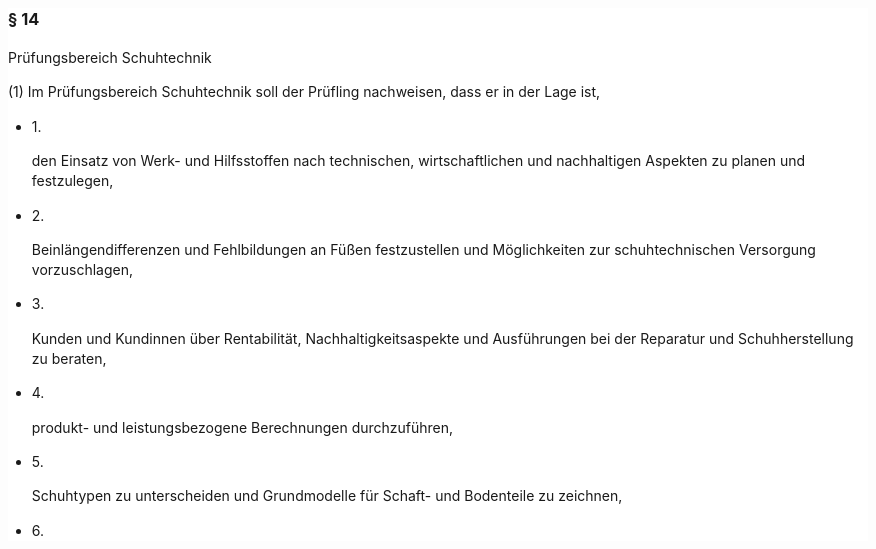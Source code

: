### § 14  
Prüfungsbereich Schuhtechnik

<div>

<div class="jnhtml">

<div>

<div class="jurAbsatz">

(1) Im Prüfungsbereich Schuhtechnik soll der Prüfling nachweisen, dass
er in der Lage ist,

  - 1\.
    
    <div>
    
    den Einsatz von Werk- und Hilfsstoffen nach technischen,
    wirtschaftlichen und nachhaltigen Aspekten zu planen und
    festzulegen,
    
    </div>

  - 2\.
    
    <div>
    
    Beinlängendifferenzen und Fehlbildungen an Füßen festzustellen und
    Möglichkeiten zur schuhtechnischen Versorgung vorzuschlagen,
    
    </div>

  - 3\.
    
    <div>
    
    Kunden und Kundinnen über Rentabilität, Nachhaltigkeitsaspekte und
    Ausführungen bei der Reparatur und Schuhherstellung zu beraten,
    
    </div>

  - 4\.
    
    <div>
    
    produkt- und leistungsbezogene Berechnungen durchzuführen,
    
    </div>

  - 5\.
    
    <div>
    
    Schuhtypen zu unterscheiden und Grundmodelle für Schaft- und
    Bodenteile zu zeichnen,
    
    </div>

  - 6\.
    
    <div>
    